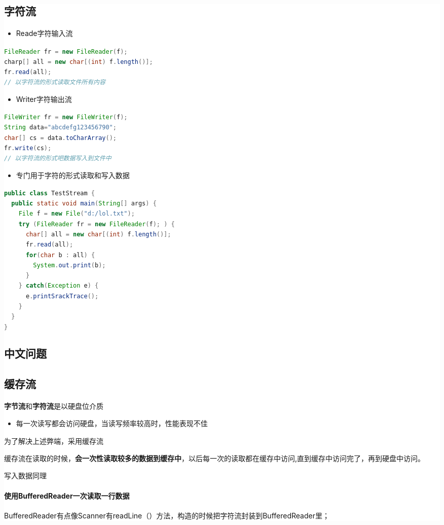 字符流
---
- Reade字符输入流
``` java
FileReader fr = new FileReader(f);
charp[] all = new char[(int) f.length()];
fr.read(all);
// 以字符流的形式读取文件所有内容
```
- Writer字符输出流
```java
FileWriter fr = new FileWriter(f);
String data="abcdefg123456790";
char[] cs = data.toCharArray();
fr.write(cs);
// 以字符流的形式吧数据写入到文件中
```
- 专门用于字符的形式读取和写入数据

```java
public class TestStream {
  public static void main(String[] args) {
    File f = new File("d:/lol.txt");
    try (FileReader fr = new FileReader(f); ) {
      char[] all = new char[(int) f.length()];
      fr.read(all);
      for(char b : all) {
        System.out.print(b);
      }
    } catch(Exception e) {
      e.printSrackTrace();
    }
  }
}

```

中文问题
---

缓存流
---
**字节流**和**字符流**是以硬盘位介质
- 每一次读写都会访问硬盘，当读写频率较高时，性能表现不佳

为了解决上述弊端，采用缓存流

缓存流在读取的时候，**会一次性读取较多的数据到缓存中**，以后每一次的读取都在缓存中访问,直到缓存中访问完了，再到硬盘中访问。

 写入数据同理

 #### 使用BufferedReader一次读取一行数据

BufferedReader有点像Scanner有readLine（）方法，构造的时候把字符流封装到BufferedReader里；
